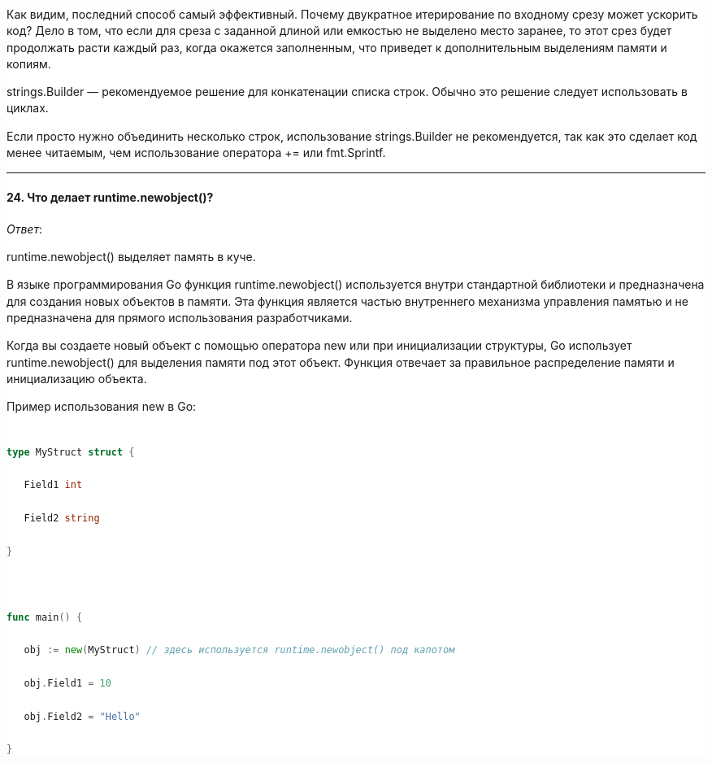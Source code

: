   

Как видим, последний способ самый эффективный. Почему двукратное итерирование по входному срезу может ускорить код? Дело в том, что если для среза с заданной длиной или емкостью не выделено место заранее, то этот срез будет продолжать расти каждый раз, когда окажется заполненным, что приведет к дополнительным выделениям памяти и копиям.

  

strings.Builder — рекомендуемое решение для конкатенации списка строк. Обычно это решение следует использовать в циклах.

  

Если просто нужно объединить несколько строк, использование strings.Builder не рекомендуется, так как это сделает код менее читаемым, чем использование оператора += или fmt.Sprintf.

  

---

  

#### 24. Что делает runtime.newobject()?

  

_Ответ_:

  

runtime.newobject() выделяет память в куче.

  

В языке программирования Go функция runtime.newobject() используется внутри стандартной библиотеки и предназначена для создания новых объектов в памяти. Эта функция является частью внутреннего механизма управления памятью и не предназначена для прямого использования разработчиками.

  

Когда вы создаете новый объект с помощью оператора new или при инициализации структуры, Go использует runtime.newobject() для выделения памяти под этот объект. Функция отвечает за правильное распределение памяти и инициализацию объекта.

  

Пример использования new в Go:

  

```go

type MyStruct struct {

   Field1 int

   Field2 string

}

  

func main() {

   obj := new(MyStruct) // здесь используется runtime.newobject() под капотом

   obj.Field1 = 10

   obj.Field2 = "Hello"

}

```
